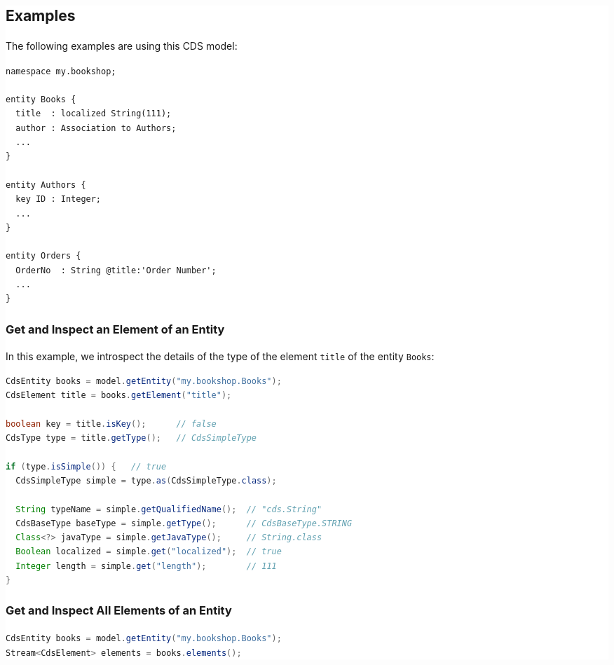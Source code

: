 ## Examples

The following examples are using this CDS model:

```cds
namespace my.bookshop;

entity Books {
  title  : localized String(111);
  author : Association to Authors;
  ...
}

entity Authors {
  key ID : Integer;
  ...
}

entity Orders {
  OrderNo  : String @title:'Order Number';
  ...
}
```

### Get and Inspect an Element of an Entity

In this example, we introspect the details of the type of the element `title` of the entity `Books`:

```java
CdsEntity books = model.getEntity("my.bookshop.Books");
CdsElement title = books.getElement("title");

boolean key = title.isKey();      // false
CdsType type = title.getType();   // CdsSimpleType

if (type.isSimple()) {   // true
  CdsSimpleType simple = type.as(CdsSimpleType.class);

  String typeName = simple.getQualifiedName();  // "cds.String"
  CdsBaseType baseType = simple.getType();      // CdsBaseType.STRING
  Class<?> javaType = simple.getJavaType();     // String.class
  Boolean localized = simple.get("localized");  // true
  Integer length = simple.get("length");        // 111
}
```

### Get and Inspect All Elements of an Entity

```java
CdsEntity books = model.getEntity("my.bookshop.Books");
Stream<CdsElement> elements = books.elements();
```

